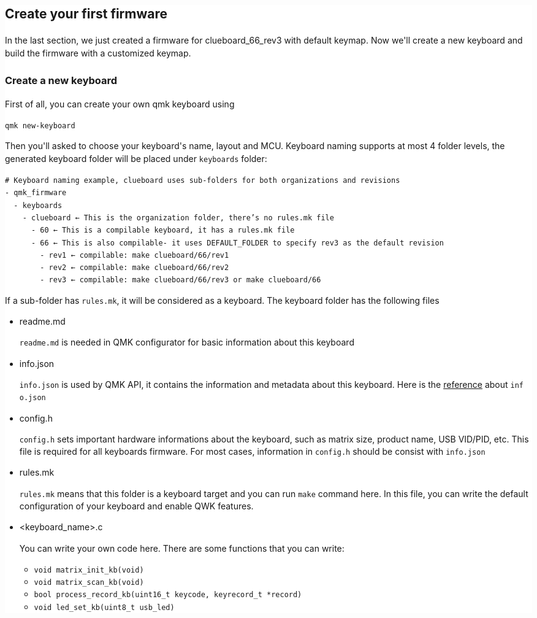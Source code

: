 ## Create your first firmware

In the last section, we just created a firmware for clueboard_66_rev3 with default keymap. Now we'll create a new keyboard and build the firmware with a customized keymap.

### Create a new keyboard

First of all, you can create your own qmk keyboard using

```shell
qmk new-keyboard
```

Then you'll asked to choose your keyboard's name, layout and MCU. Keyboard naming supports at most 4 folder levels, the generated keyboard folder will be placed under `keyboards` folder:

```shell
# Keyboard naming example, clueboard uses sub-folders for both organizations and revisions
- qmk_firmware
  - keyboards
    - clueboard ← This is the organization folder, there’s no rules.mk file
      - 60 ← This is a compilable keyboard, it has a rules.mk file
      - 66 ← This is also compilable- it uses DEFAULT_FOLDER to specify rev3 as the default revision
        - rev1 ← compilable: make clueboard/66/rev1
        - rev2 ← compilable: make clueboard/66/rev2
        - rev3 ← compilable: make clueboard/66/rev3 or make clueboard/66
```

If a sub-folder has `rules.mk`, it will be considered as a keyboard. The keyboard folder has the following files

- readme.md

  `readme.md` is needed in QMK configurator for basic information about this keyboard

- info.json

  `info.json` is used by QMK API, it contains the information and metadata about this keyboard. Here is the [reference](https://docs.qmk.fm/#/reference_info_json) about `info.json`

- config.h

  `config.h` sets important hardware informations about the keyboard, such as matrix size, product name, USB VID/PID, etc. This file is required for all keyboards firmware. For most cases, information in `config.h` should be consist with `info.json`

- rules.mk

  `rules.mk` means that this folder is a keyboard target and you can run `make` command here. In this file, you can write the default configuration of your keyboard and enable QWK features.

- <keyboard_name>.c

  You can write your own code here. There are some functions that you can write:

  - `void matrix_init_kb(void)`
  - `void matrix_scan_kb(void)`
  - `bool process_record_kb(uint16_t keycode, keyrecord_t *record)`
  - `void led_set_kb(uint8_t usb_led)`
